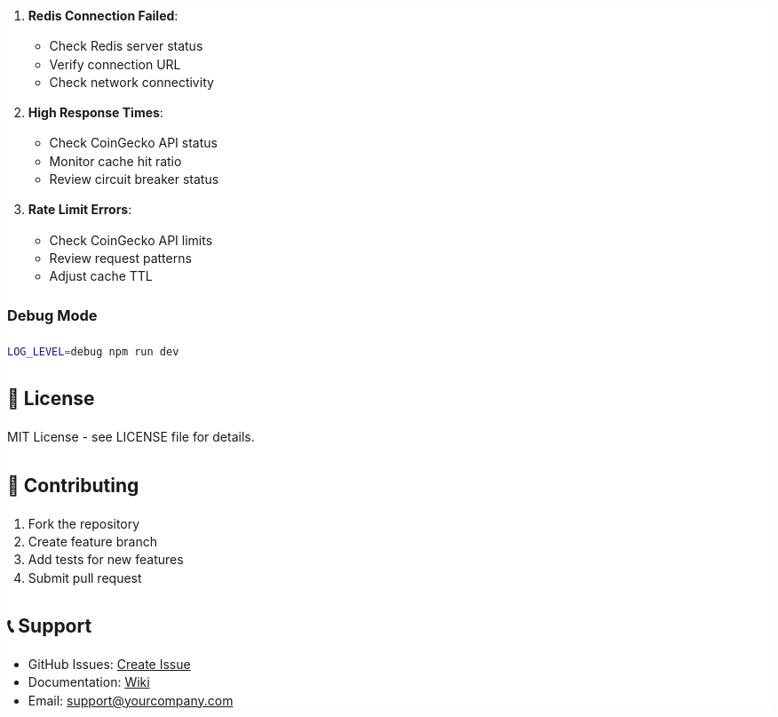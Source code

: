 1. **Redis Connection Failed**:
   - Check Redis server status
   - Verify connection URL
   - Check network connectivity

2. **High Response Times**:
   - Check CoinGecko API status
   - Monitor cache hit ratio
   - Review circuit breaker status

3. **Rate Limit Errors**:
   - Check CoinGecko API limits
   - Review request patterns
   - Adjust cache TTL

### Debug Mode

```bash
LOG_LEVEL=debug npm run dev
```

## 📝 License

MIT License - see LICENSE file for details.

## 🤝 Contributing

1. Fork the repository
2. Create feature branch
3. Add tests for new features
4. Submit pull request

## 📞 Support

- GitHub Issues: [Create Issue](https://github.com/your-org/chart-api-service/issues)
- Documentation: [Wiki](https://github.com/your-org/chart-api-service/wiki)
- Email: support@yourcompany.com
